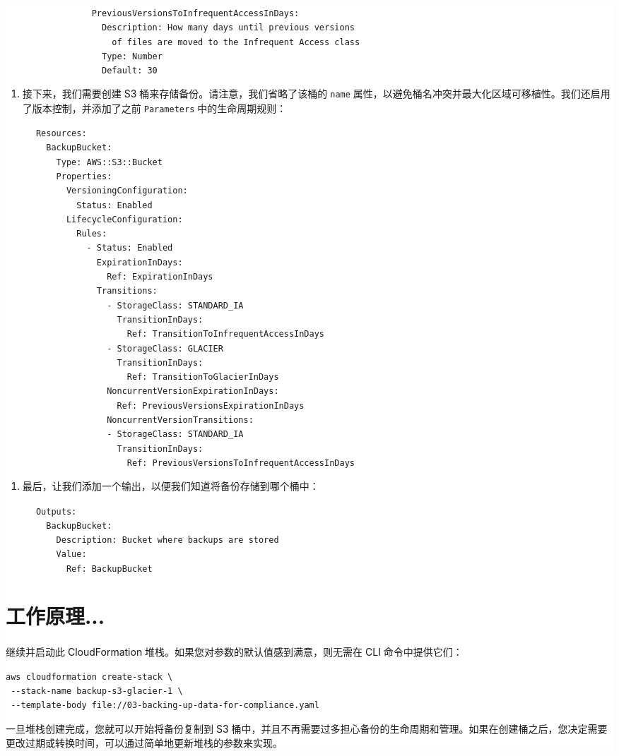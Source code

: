 ```
                 PreviousVersionsToInfrequentAccessInDays:
                   Description: How many days until previous versions
                     of files are moved to the Infrequent Access class
                   Type: Number
                   Default: 30

```

1.  接下来，我们需要创建 S3 桶来存储备份。请注意，我们省略了该桶的 `name` 属性，以避免桶名冲突并最大化区域可移植性。我们还启用了版本控制，并添加了之前 `Parameters` 中的生命周期规则：

```
      Resources: 
        BackupBucket: 
          Type: AWS::S3::Bucket 
          Properties: 
            VersioningConfiguration: 
              Status: Enabled 
            LifecycleConfiguration: 
              Rules: 
                - Status: Enabled 
                  ExpirationInDays: 
                    Ref: ExpirationInDays 
                  Transitions: 
                    - StorageClass: STANDARD_IA 
                      TransitionInDays: 
                        Ref: TransitionToInfrequentAccessInDays 
                    - StorageClass: GLACIER 
                      TransitionInDays: 
                        Ref: TransitionToGlacierInDays 
                    NoncurrentVersionExpirationInDays: 
                      Ref: PreviousVersionsExpirationInDays 
                    NoncurrentVersionTransitions: 
                    - StorageClass: STANDARD_IA 
                      TransitionInDays: 
                        Ref: PreviousVersionsToInfrequentAccessInDays

```

1.  最后，让我们添加一个输出，以便我们知道将备份存储到哪个桶中：

```
      Outputs: 
        BackupBucket: 
          Description: Bucket where backups are stored 
          Value: 
            Ref: BackupBucket

```

# 工作原理...

继续并启动此 CloudFormation 堆栈。如果您对参数的默认值感到满意，则无需在 CLI 命令中提供它们：

```
aws cloudformation create-stack \
 --stack-name backup-s3-glacier-1 \
 --template-body file://03-backing-up-data-for-compliance.yaml

```

一旦堆栈创建完成，您就可以开始将备份复制到 S3 桶中，并且不再需要过多担心备份的生命周期和管理。如果在创建桶之后，您决定需要更改过期或转换时间，可以通过简单地更新堆栈的参数来实现。
